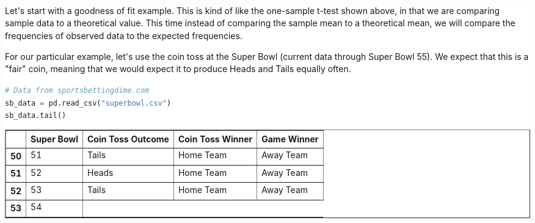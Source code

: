 Let's start with a goodness of fit example. This is kind of like the one-sample t-test shown above, in that we are comparing sample data to a theoretical value. This time instead of comparing the sample mean to a theoretical mean, we will compare the frequencies of observed data to the expected frequencies.

For our particular example, let's use the coin toss at the Super Bowl (current data through Super Bowl 55). We expect that this is a "fair" coin, meaning that we would expect it to produce Heads and Tails equally often.


```python
# Data from sportsbettingdime.com
sb_data = pd.read_csv("superbowl.csv")
sb_data.tail()
```




<div>
<style scoped>
    .dataframe tbody tr th:only-of-type {
        vertical-align: middle;
    }

    .dataframe tbody tr th {
        vertical-align: top;
    }

    .dataframe thead th {
        text-align: right;
    }
</style>
<table border="1" class="dataframe">
  <thead>
    <tr style="text-align: right;">
      <th></th>
      <th>Super Bowl</th>
      <th>Coin Toss Outcome</th>
      <th>Coin Toss Winner</th>
      <th>Game Winner</th>
    </tr>
  </thead>
  <tbody>
    <tr>
      <th>50</th>
      <td>51</td>
      <td>Tails</td>
      <td>Home Team</td>
      <td>Away Team</td>
    </tr>
    <tr>
      <th>51</th>
      <td>52</td>
      <td>Heads</td>
      <td>Home Team</td>
      <td>Away Team</td>
    </tr>
    <tr>
      <th>52</th>
      <td>53</td>
      <td>Tails</td>
      <td>Home Team</td>
      <td>Away Team</td>
    </tr>
    <tr>
      <th>53</th>
      <td>54</td>